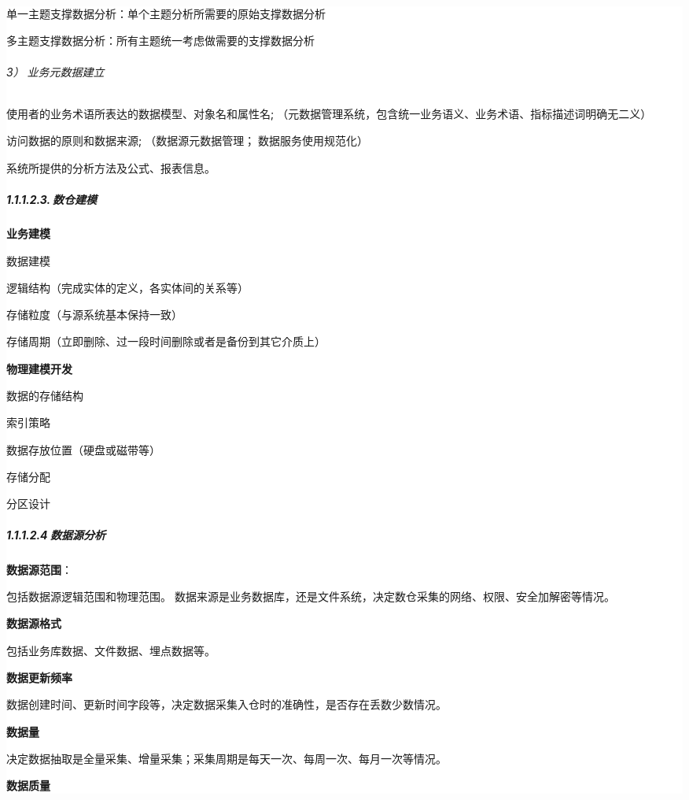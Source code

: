 单一主题支撑数据分析：单个主题分析所需要的原始支撑数据分析

多主题支撑数据分析：所有主题统一考虑做需要的支撑数据分析



###### 3） 业务元数据建立

使用者的业务术语所表达的数据模型、对象名和属性名; （元数据管理系统，包含统一业务语义、业务术语、指标描述词明确无二义）

访问数据的原则和数据来源; （数据源元数据管理； 数据服务使用规范化）

系统所提供的分析方法及公式、报表信息。



##### 1.1.1.2.3. 数仓建模

**业务建模**

数据建模

逻辑结构（完成实体的定义，各实体间的关系等）

存储粒度（与源系统基本保持一致）

存储周期（立即删除、过一段时间删除或者是备份到其它介质上）

**物理建模开发**

数据的存储结构

索引策略

数据存放位置（硬盘或磁带等）

存储分配

分区设计



##### 1.1.1.2.4 数据源分析

**数据源范围**：

包括数据源逻辑范围和物理范围。 数据来源是业务数据库，还是文件系统，决定数仓采集的网络、权限、安全加解密等情况。



**数据源格式**

包括业务库数据、文件数据、埋点数据等。



**数据更新频率**

数据创建时间、更新时间字段等，决定数据采集入仓时的准确性，是否存在丢数少数情况。



**数据量**

决定数据抽取是全量采集、增量采集；采集周期是每天一次、每周一次、每月一次等情况。



**数据质量**
